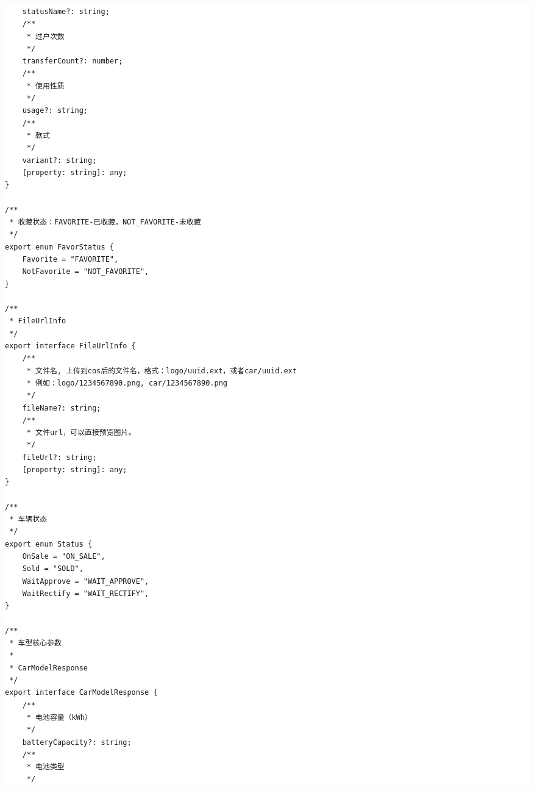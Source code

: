 ```
    statusName?: string;
    /**
     * 过户次数
     */
    transferCount?: number;
    /**
     * 使用性质
     */
    usage?: string;
    /**
     * 款式
     */
    variant?: string;
    [property: string]: any;
}

/**
 * 收藏状态：FAVORITE-已收藏，NOT_FAVORITE-未收藏
 */
export enum FavorStatus {
    Favorite = "FAVORITE",
    NotFavorite = "NOT_FAVORITE",
}

/**
 * FileUrlInfo
 */
export interface FileUrlInfo {
    /**
     * 文件名, 上传到cos后的文件名，格式：logo/uuid.ext，或者car/uuid.ext
     * 例如：logo/1234567890.png, car/1234567890.png
     */
    fileName?: string;
    /**
     * 文件url，可以直接预览图片。
     */
    fileUrl?: string;
    [property: string]: any;
}

/**
 * 车辆状态
 */
export enum Status {
    OnSale = "ON_SALE",
    Sold = "SOLD",
    WaitApprove = "WAIT_APPROVE",
    WaitRectify = "WAIT_RECTIFY",
}

/**
 * 车型核心参数
 *
 * CarModelResponse
 */
export interface CarModelResponse {
    /**
     * 电池容量（kWh）
     */
    batteryCapacity?: string;
    /**
     * 电池类型
     */
```